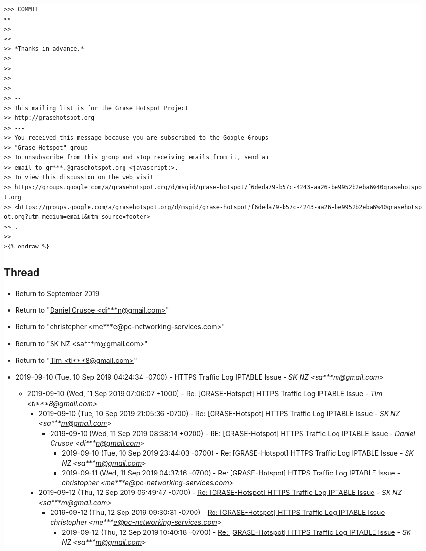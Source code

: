 ```
>>> COMMIT
>>
>>
>>
>> *Thanks in advance.*
>>
>>
>>  
>>
>> -- 
>> This mailing list is for the Grase Hotspot Project 
>> http://grasehotspot.org
>> --- 
>> You received this message because you are subscribed to the Google Groups 
>> "Grase Hotspot" group.
>> To unsubscribe from this group and stop receiving emails from it, send an 
>> email to gr***.@grasehotspot.org <javascript:>.
>> To view this discussion on the web visit 
>> https://groups.google.com/a/grasehotspot.org/d/msgid/grase-hotspot/f6deda79-b57c-4243-aa26-be9952b2eba6%40grasehotspot.org 
>> <https://groups.google.com/a/grasehotspot.org/d/msgid/grase-hotspot/f6deda79-b57c-4243-aa26-be9952b2eba6%40grasehotspot.org?utm_medium=email&utm_source=footer>
>> .
>>
>{% endraw %}
```

## Thread

+ Return to [September 2019](/archive/2019/09)

+ Return to "[Daniel Crusoe <di***n<span>@</span>gmail.com>](/authors/di___n_at_gmail_com)"
+ Return to "[christopher <me***e<span>@</span>pc-networking-services.com>](/authors/me___e_at_pcnetworkingservices_com)"
+ Return to "[SK NZ <sa***m<span>@</span>gmail.com>](/authors/sa___m_at_gmail_com)"
+ Return to "[Tim <ti***8<span>@</span>gmail.com>](/authors/ti___8_at_gmail_com)"

+ 2019-09-10 (Tue, 10 Sep 2019 04:24:34 -0700) - [HTTPS Traffic Log IPTABLE Issue](/archive/2019/09/f4c73e9418f39daf95c8cd4949aa700ec5c222981bfcb13b2dcaba2005a926d5) - _SK NZ \<sa***m@gmail.com\>_
  + 2019-09-10 (Wed, 11 Sep 2019 07:06:07 +1000) - [Re: [GRASE-Hotspot] HTTPS Traffic Log IPTABLE Issue](/archive/2019/09/b7d0c318fba0cda7af0bf2014a013f0a2928f914ef6e4dffc0da2ba671980f4d) - _Tim \<ti***8@gmail.com\>_
    + 2019-09-10 (Tue, 10 Sep 2019 21:05:36 -0700) - Re: [GRASE-Hotspot] HTTPS Traffic Log IPTABLE Issue - _SK NZ \<sa***m@gmail.com\>_
      + 2019-09-10 (Wed, 11 Sep 2019 08:38:14 +0200) - [RE: [GRASE-Hotspot] HTTPS Traffic Log IPTABLE Issue](/archive/2019/09/894ce0cd6f5cf8630b0534747f8fbeb8dbc1549a3e08de25590bb1a6c30102f4) - _Daniel Crusoe \<di***n@gmail.com\>_
        + 2019-09-10 (Tue, 10 Sep 2019 23:44:03 -0700) - [Re: [GRASE-Hotspot] HTTPS Traffic Log IPTABLE Issue](/archive/2019/09/a9a0146ce9b47ae469a0ae78d161704b61cfea9c226902ca9d103d8373dc103d) - _SK NZ \<sa***m@gmail.com\>_
        + 2019-09-11 (Wed, 11 Sep 2019 04:37:16 -0700) - [Re: [GRASE-Hotspot] HTTPS Traffic Log IPTABLE Issue](/archive/2019/09/96e4a71be78e150a54ccce0e4a172e34fba20509167db04154c970efbcc5f6ec) - _christopher \<me***e@pc-networking-services.com\>_
    + 2019-09-12 (Thu, 12 Sep 2019 06:49:47 -0700) - [Re: [GRASE-Hotspot] HTTPS Traffic Log IPTABLE Issue](/archive/2019/09/5974f768d06503a5c344c68f02362320e7a80dbb529bdf5c1d398c67fc67c7e5) - _SK NZ \<sa***m@gmail.com\>_
      + 2019-09-12 (Thu, 12 Sep 2019 09:30:31 -0700) - [Re: [GRASE-Hotspot] HTTPS Traffic Log IPTABLE Issue](/archive/2019/09/71435b08fa71d10b0f5d7ba000285fd0096373dc7f979a945ab3af2f66252fdc) - _christopher \<me***e@pc-networking-services.com\>_
        + 2019-09-12 (Thu, 12 Sep 2019 10:40:18 -0700) - [Re: [GRASE-Hotspot] HTTPS Traffic Log IPTABLE Issue](/archive/2019/09/8a8472ffd868fbdbcf6857347fdf9e828577ad3aedf31a5fba5459edea5a4782) - _SK NZ \<sa***m@gmail.com\>_